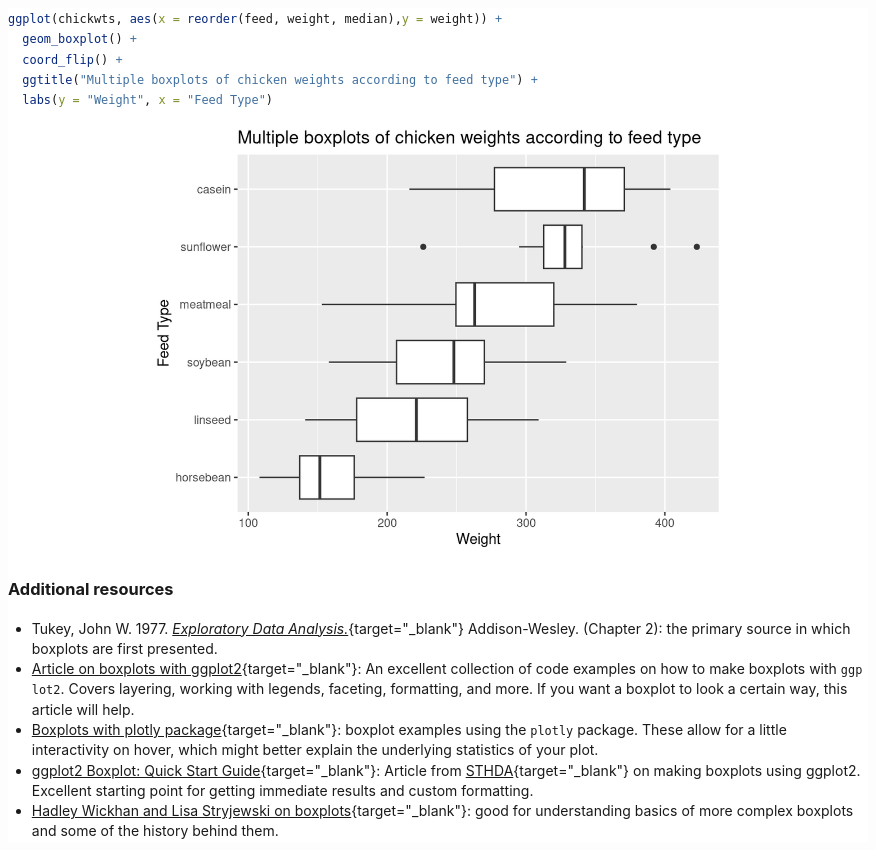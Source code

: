 
```r
ggplot(chickwts, aes(x = reorder(feed, weight, median),y = weight)) +
  geom_boxplot() +
  coord_flip() +
  ggtitle("Multiple boxplots of chicken weights according to feed type") +
  labs(y = "Weight", x = "Feed Type")
```

<img src="continuous_var_files/figure-html/unnamed-chunk-12-1.png" width="576" style="display: block; margin: auto;" />

### Additional resources

- Tukey, John W. 1977. [*Exploratory Data Analysis.*](https://clio.columbia.edu/catalog/136422){target="_blank"} Addison-Wesley. (Chapter 2): the primary source in which boxplots are first presented. 
- [Article on boxplots with ggplot2](http://t-redactyl.io/blog/2016/04/creating-plots-in-r-using-ggplot2-part-10-boxplots.html){target="_blank"}: An excellent collection of code examples on how to make boxplots with `ggplot2`. Covers layering, working with legends, faceting, formatting, and more. If you want a boxplot to look a certain way, this article will help.
- [Boxplots with plotly package](https://plot.ly/ggplot2/box-plots/){target="_blank"}: boxplot examples using the `plotly` package. These allow for a little interactivity on hover, which might better explain the underlying statistics of your plot.
- [ggplot2 Boxplot: Quick Start Guide](http://www.sthda.com/english/wiki/ggplot2-box-plot-quick-start-guide-r-software-and-data-visualization){target="_blank"}: Article from [STHDA](http://www.sthda.com/english/){target="_blank"} on making boxplots using ggplot2. Excellent starting point for getting immediate results and custom formatting.
- [Hadley Wickhan and Lisa Stryjewski on boxplots](http://vita.had.co.nz/papers/boxplots.pdf){target="_blank"}: good for understanding basics of more complex boxplots and some of the history behind them.
